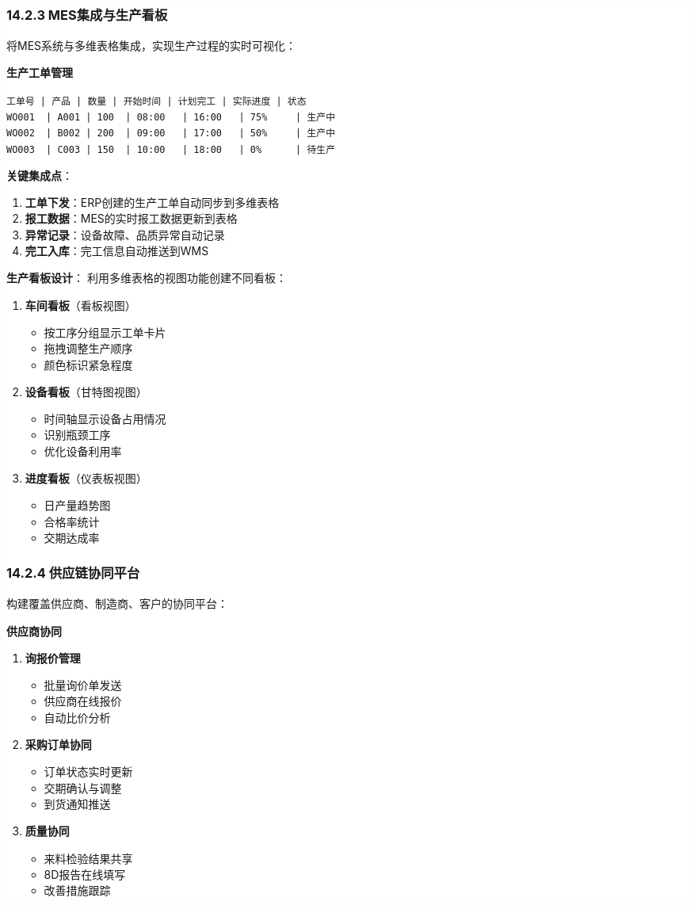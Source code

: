 ### 14.2.3 MES集成与生产看板

将MES系统与多维表格集成，实现生产过程的实时可视化：

**生产工单管理**
```
工单号 | 产品 | 数量 | 开始时间 | 计划完工 | 实际进度 | 状态
WO001  | A001 | 100  | 08:00   | 16:00   | 75%     | 生产中
WO002  | B002 | 200  | 09:00   | 17:00   | 50%     | 生产中
WO003  | C003 | 150  | 10:00   | 18:00   | 0%      | 待生产
```

**关键集成点**：
1. **工单下发**：ERP创建的生产工单自动同步到多维表格
2. **报工数据**：MES的实时报工数据更新到表格
3. **异常记录**：设备故障、品质异常自动记录
4. **完工入库**：完工信息自动推送到WMS

**生产看板设计**：
利用多维表格的视图功能创建不同看板：

1. **车间看板**（看板视图）
   - 按工序分组显示工单卡片
   - 拖拽调整生产顺序
   - 颜色标识紧急程度

2. **设备看板**（甘特图视图）
   - 时间轴显示设备占用情况
   - 识别瓶颈工序
   - 优化设备利用率

3. **进度看板**（仪表板视图）
   - 日产量趋势图
   - 合格率统计
   - 交期达成率

### 14.2.4 供应链协同平台

构建覆盖供应商、制造商、客户的协同平台：

**供应商协同**
1. **询报价管理**
   - 批量询价单发送
   - 供应商在线报价
   - 自动比价分析

2. **采购订单协同**
   - 订单状态实时更新
   - 交期确认与调整
   - 到货通知推送

3. **质量协同**
   - 来料检验结果共享
   - 8D报告在线填写
   - 改善措施跟踪
